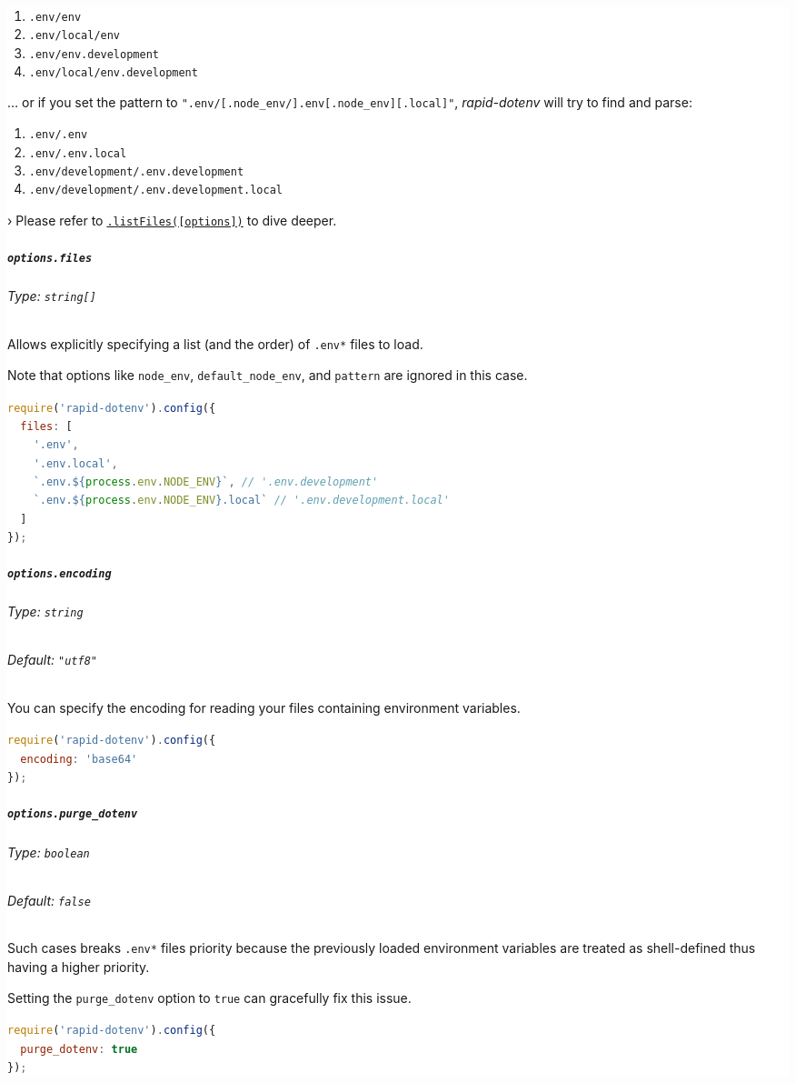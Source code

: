 1. `.env/env`
2. `.env/local/env`
3. `.env/env.development`
4. `.env/local/env.development`

… or if you set the pattern to `".env/[.node_env/].env[.node_env][.local]"`,
*rapid-dotenv* will try to find and parse:

1. `.env/.env`
2. `.env/.env.local`
3. `.env/development/.env.development`
4. `.env/development/.env.development.local`

› Please refer to [`.listFiles([options])`](#listfiles-options--string) to dive deeper.

##### `options.files`
###### Type: `string[]`

Allows explicitly specifying a list (and the order) of `.env*` files to load.

Note that options like `node_env`, `default_node_env`, and `pattern` are ignored in this case.

```js
require('rapid-dotenv').config({
  files: [
    '.env',
    '.env.local',
    `.env.${process.env.NODE_ENV}`, // '.env.development'
    `.env.${process.env.NODE_ENV}.local` // '.env.development.local'
  ]
});
```

##### `options.encoding`
###### Type: `string`
###### Default: `"utf8"`

You can specify the encoding for reading your files containing environment variables.

```js
require('rapid-dotenv').config({
  encoding: 'base64'
});
```

##### `options.purge_dotenv`
###### Type: `boolean`
###### Default: `false`

Such cases breaks `.env*` files priority because the previously loaded
environment variables are treated as shell-defined thus having a higher priority.

Setting the `purge_dotenv` option to `true` can gracefully fix this issue.

```js
require('rapid-dotenv').config({
  purge_dotenv: true
});
```
